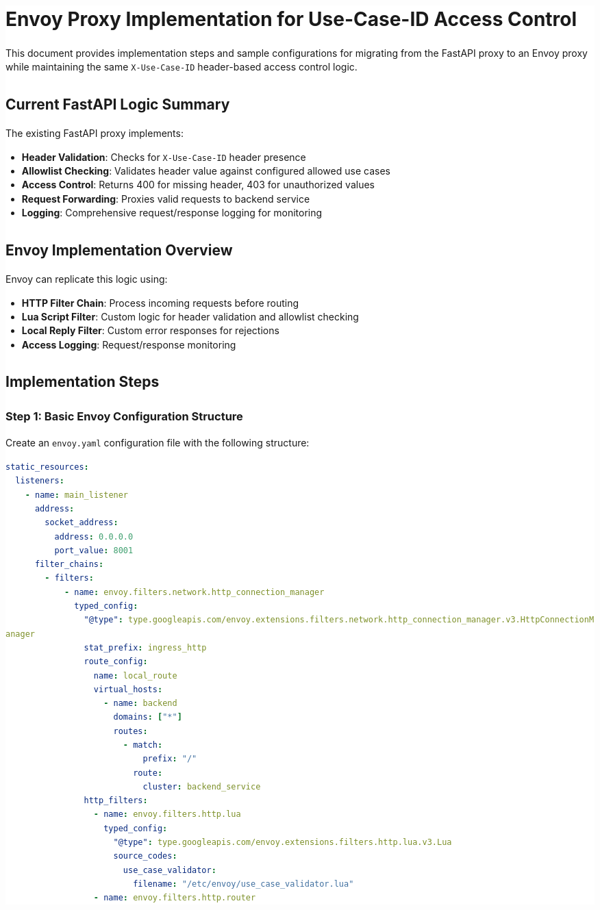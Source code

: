 # Envoy Proxy Implementation for Use-Case-ID Access Control

This document provides implementation steps and sample configurations for migrating from the FastAPI proxy to an Envoy proxy while maintaining the same `X-Use-Case-ID` header-based access control logic.

## Current FastAPI Logic Summary

The existing FastAPI proxy implements:
- **Header Validation**: Checks for `X-Use-Case-ID` header presence
- **Allowlist Checking**: Validates header value against configured allowed use cases
- **Access Control**: Returns 400 for missing header, 403 for unauthorized values
- **Request Forwarding**: Proxies valid requests to backend service
- **Logging**: Comprehensive request/response logging for monitoring

## Envoy Implementation Overview

Envoy can replicate this logic using:
- **HTTP Filter Chain**: Process incoming requests before routing
- **Lua Script Filter**: Custom logic for header validation and allowlist checking
- **Local Reply Filter**: Custom error responses for rejections
- **Access Logging**: Request/response monitoring

## Implementation Steps

### Step 1: Basic Envoy Configuration Structure

Create an `envoy.yaml` configuration file with the following structure:

```yaml
static_resources:
  listeners:
    - name: main_listener
      address:
        socket_address:
          address: 0.0.0.0
          port_value: 8001
      filter_chains:
        - filters:
            - name: envoy.filters.network.http_connection_manager
              typed_config:
                "@type": type.googleapis.com/envoy.extensions.filters.network.http_connection_manager.v3.HttpConnectionManager
                stat_prefix: ingress_http
                route_config:
                  name: local_route
                  virtual_hosts:
                    - name: backend
                      domains: ["*"]
                      routes:
                        - match:
                            prefix: "/"
                          route:
                            cluster: backend_service
                http_filters:
                  - name: envoy.filters.http.lua
                    typed_config:
                      "@type": type.googleapis.com/envoy.extensions.filters.http.lua.v3.Lua
                      source_codes:
                        use_case_validator:
                          filename: "/etc/envoy/use_case_validator.lua"
                  - name: envoy.filters.http.router
```